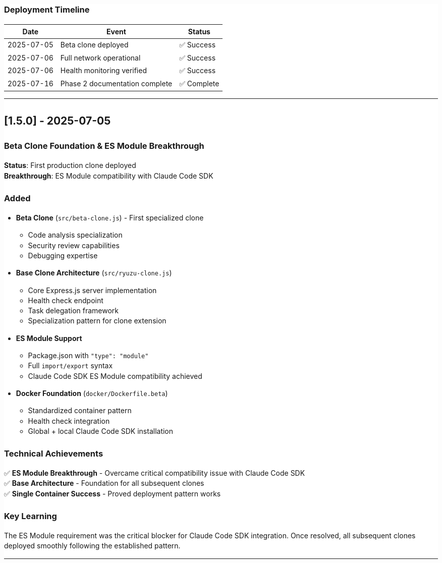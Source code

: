 ### Deployment Timeline

| Date | Event | Status |
|------|-------|--------|
| 2025-07-05 | Beta clone deployed | ✅ Success |
| 2025-07-06 | Full network operational | ✅ Success |
| 2025-07-06 | Health monitoring verified | ✅ Success |
| 2025-07-16 | Phase 2 documentation complete | ✅ Complete |

---

## [1.5.0] - 2025-07-05

### Beta Clone Foundation & ES Module Breakthrough

**Status**: First production clone deployed  
**Breakthrough**: ES Module compatibility with Claude Code SDK

### Added

- **Beta Clone** (`src/beta-clone.js`) - First specialized clone
  - Code analysis specialization
  - Security review capabilities
  - Debugging expertise
  
- **Base Clone Architecture** (`src/ryuzu-clone.js`)
  - Core Express.js server implementation
  - Health check endpoint
  - Task delegation framework
  - Specialization pattern for clone extension

- **ES Module Support**
  - Package.json with `"type": "module"`
  - Full `import/export` syntax
  - Claude Code SDK ES Module compatibility achieved

- **Docker Foundation** (`docker/Dockerfile.beta`)
  - Standardized container pattern
  - Health check integration
  - Global + local Claude Code SDK installation

### Technical Achievements

✅ **ES Module Breakthrough** - Overcame critical compatibility issue with Claude Code SDK  
✅ **Base Architecture** - Foundation for all subsequent clones  
✅ **Single Container Success** - Proved deployment pattern works  

### Key Learning

The ES Module requirement was the critical blocker for Claude Code SDK integration. Once resolved, all subsequent clones deployed smoothly following the established pattern.

---